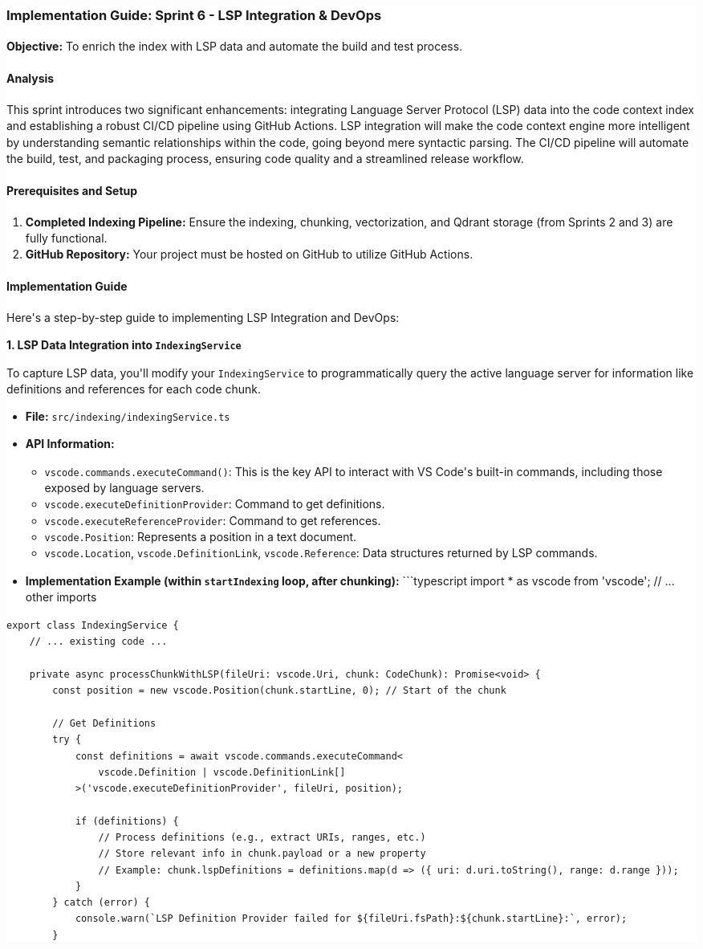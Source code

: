 ### Implementation Guide: Sprint 6 - LSP Integration & DevOps

**Objective:** To enrich the index with LSP data and automate the build and test process.

#### **Analysis**

This sprint introduces two significant enhancements: integrating Language Server Protocol (LSP) data into the code context index and establishing a robust CI/CD pipeline using GitHub Actions. LSP integration will make the code context engine more intelligent by understanding semantic relationships within the code, going beyond mere syntactic parsing. The CI/CD pipeline will automate the build, test, and packaging process, ensuring code quality and a streamlined release workflow.

#### **Prerequisites and Setup**

1.  **Completed Indexing Pipeline:** Ensure the indexing, chunking, vectorization, and Qdrant storage (from Sprints 2 and 3) are fully functional.
2.  **GitHub Repository:** Your project must be hosted on GitHub to utilize GitHub Actions.

#### **Implementation Guide**

Here's a step-by-step guide to implementing LSP Integration and DevOps:

**1. LSP Data Integration into `IndexingService`**

To capture LSP data, you'll modify your `IndexingService` to programmatically query the active language server for information like definitions and references for each code chunk.

  *   **File:** `src/indexing/indexingService.ts`
  *   **API Information:**
      *   `vscode.commands.executeCommand()`: This is the key API to interact with VS Code's built-in commands, including those exposed by language servers.
      *   `vscode.executeDefinitionProvider`: Command to get definitions.
      *   `vscode.executeReferenceProvider`: Command to get references.
      *   `vscode.Position`: Represents a position in a text document.
      *   `vscode.Location`, `vscode.DefinitionLink`, `vscode.Reference`: Data structures returned by LSP commands.

  *   **Implementation Example (within `startIndexing` loop, after chunking):**
    ```typescript
    import * as vscode from 'vscode';
    // ... other imports

    export class IndexingService {
        // ... existing code ...

        private async processChunkWithLSP(fileUri: vscode.Uri, chunk: CodeChunk): Promise<void> {
            const position = new vscode.Position(chunk.startLine, 0); // Start of the chunk

            // Get Definitions
            try {
                const definitions = await vscode.commands.executeCommand<
                    vscode.Definition | vscode.DefinitionLink[]
                >('vscode.executeDefinitionProvider', fileUri, position);

                if (definitions) {
                    // Process definitions (e.g., extract URIs, ranges, etc.)
                    // Store relevant info in chunk.payload or a new property
                    // Example: chunk.lspDefinitions = definitions.map(d => ({ uri: d.uri.toString(), range: d.range }));
                }
            } catch (error) {
                console.warn(`LSP Definition Provider failed for ${fileUri.fsPath}:${chunk.startLine}:`, error);
            }
